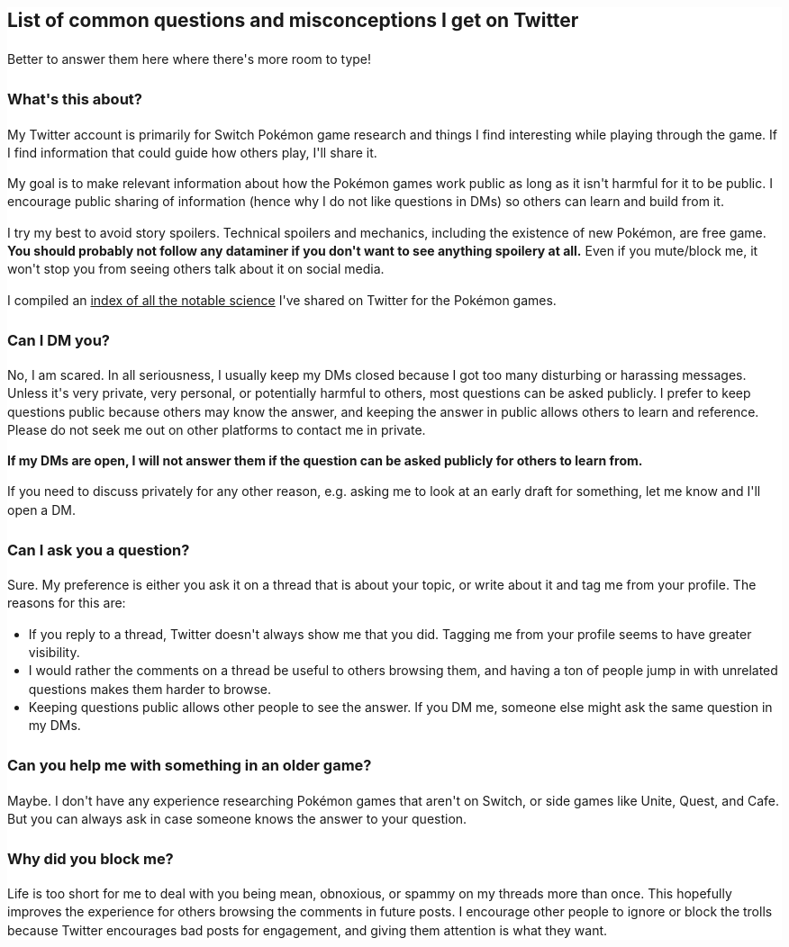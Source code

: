 ## List of common questions and misconceptions I get on Twitter  
Better to answer them here where there's more room to type!

### What's this about?  
My Twitter account is primarily for Switch Pokémon game research and things I find interesting while playing through the game. If I find information that could guide how others play, I'll share it.

My goal is to make relevant information about how the Pokémon games work public as long as it isn't harmful for it to be public.  I encourage public sharing of information (hence why I do not like questions in DMs) so others can learn and build from it.

I try my best to avoid story spoilers. Technical spoilers and mechanics, including the existence of new Pokémon, are free game. **You should probably not follow any dataminer if you don't want to see anything spoilery at all.** Even if you mute/block me, it won't stop you from seeing others talk about it on social media.

I compiled an [index of all the notable science](https://gist.github.com/Lusamine/9548ffcd91e251f9a2fafaef57cb543c) I've shared on Twitter for the Pokémon games.

### Can I DM you?  
No, I am scared. In all seriousness, I usually keep my DMs closed because I got too many disturbing or harassing messages. Unless it's very private, very personal, or potentially harmful to others, most questions can be asked publicly. I prefer to keep questions public because others may know the answer, and keeping the answer in public allows others to learn and reference. Please do not seek me out on other platforms to contact me in private.

**If my DMs are open, I will not answer them if the question can be asked publicly for others to learn from.**  

If you need to discuss privately for any other reason, e.g. asking me to look at an early draft for something, let me know and I'll open a DM.

### Can I ask you a question?  
Sure. My preference is either you ask it on a thread that is about your topic, or write about it and tag me from your profile. The reasons for this are:  
- If you reply to a thread, Twitter doesn't always show me that you did. Tagging me from your profile seems to have greater visibility.
- I would rather the comments on a thread be useful to others browsing them, and having a ton of people jump in with unrelated questions makes them harder to browse.
- Keeping questions public allows other people to see the answer. If you DM me, someone else might ask the same question in my DMs.

### Can you help me with something in an older game?  
Maybe. I don't have any experience researching Pokémon games that aren't on Switch, or side games like Unite, Quest, and Cafe. But you can always ask in case someone knows the answer to your question.  

### Why did you block me?  
Life is too short for me to deal with you being mean, obnoxious, or spammy on my threads more than once. This hopefully improves the experience for others browsing the comments in future posts. I encourage other people to ignore or block the trolls because Twitter encourages bad posts for engagement, and giving them attention is what they want.
